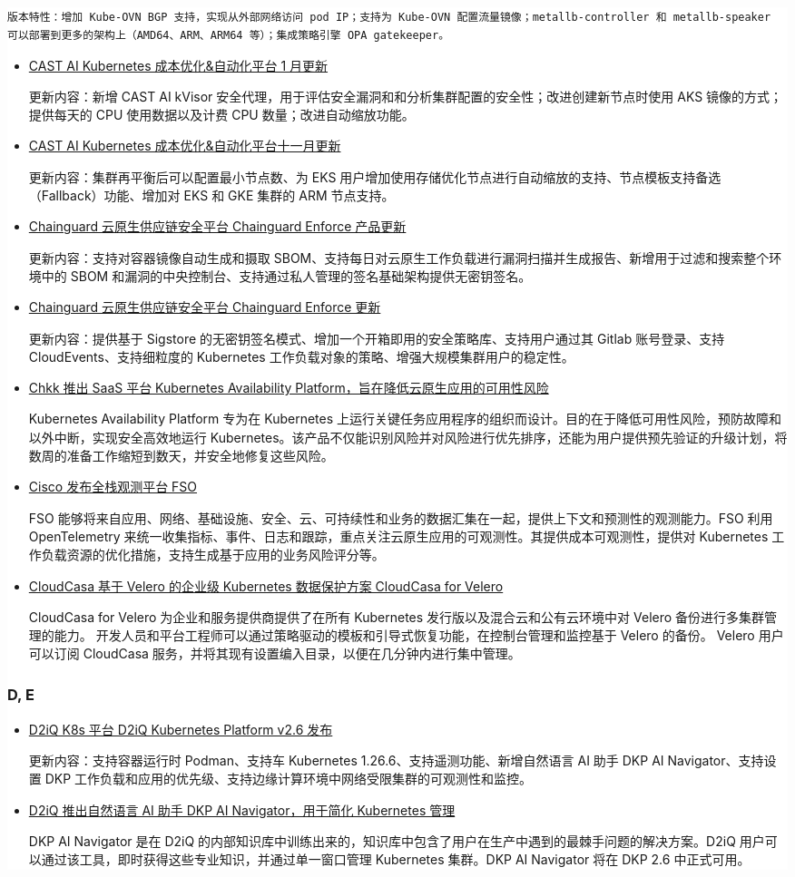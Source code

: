     版本特性：增加 Kube-OVN BGP 支持，实现从外部网络访问 pod IP；支持为 Kube-OVN 配置流量镜像；metallb-controller 和 metallb-speaker 可以部署到更多的架构上（AMD64、ARM、ARM64 等）；集成策略引擎 OPA gatekeeper。

- [CAST AI Kubernetes 成本优化&自动化平台 1 月更新](https://cast.ai/release-notes/#january-2023)

    更新内容：新增 CAST AI kVisor 安全代理，用于评估安全漏洞和和分析集群配置的安全性；改进创建新节点时使用 AKS 镜像的方式；提供每天的 CPU 使用数据以及计费 CPU 数量；改进自动缩放功能。

- [CAST AI Kubernetes 成本优化&自动化平台十一月更新](https://cast.ai/release-notes/#november-2022)

    更新内容：集群再平衡后可以配置最小节点数、为 EKS 用户增加使用存储优化节点进行自动缩放的支持、节点模板支持备选（Fallback）功能、增加对 EKS 和 GKE 集群的 ARM 节点支持。

- [Chainguard 云原生供应链安全平台 Chainguard Enforce 产品更新](https://www.chainguard.dev/unchained/chainguard-announces-availability-of-new-sbom-vulnerability-analysis-and-software-signing-capabilities-in-enforce)

    更新内容：支持对容器镜像自动生成和摄取 SBOM、支持每日对云原生工作负载进行漏洞扫描并生成报告、新增用于过滤和搜索整个环境中的 SBOM 和漏洞的中央控制台、支持通过私人管理的签名基础架构提供无密钥签名。

- [Chainguard 云原生供应链安全平台  Chainguard Enforce 更新](https://www.chainguard.dev/unchained/chainguard-enforce-announces-new-software-signing-capability)

    更新内容：提供基于 Sigstore 的无密钥签名模式、增加一个开箱即用的安全策略库、支持用户通过其 Gitlab 账号登录、支持 CloudEvents、支持细粒度的 Kubernetes 工作负载对象的策略、增强大规模集群用户的稳定性。

- [Chkk 推出 SaaS 平台 Kubernetes Availability Platform，旨在降低云原生应用的可用性风险](https://www.chkk.io/blog/chkk-launches-the-kubernetes-availability-platform)

    Kubernetes Availability Platform 专为在 Kubernetes 上运行关键任务应用程序的组织而设计。目的在于降低可用性风险，预防故障和以外中断，实现安全高效地运行 Kubernetes。该产品不仅能识别风险并对风险进行优先排序，还能为用户提供预先验证的升级计划，将数周的准备工作缩短到数天，并安全地修复这些风险。

- [Cisco 发布全栈观测平台 FSO](https://newsroom.cisco.com/c/r/newsroom/en/us/a/y2023/m06/cisco-launches-full-stack-observability-platform.html)

    FSO 能够将来自应用、网络、基础设施、安全、云、可持续性和业务的数据汇集在一起，提供上下文和预测性的观测能力。FSO 利用 OpenTelemetry 来统一收集指标、事件、日志和跟踪，重点关注云原生应用的可观测性。其提供成本可观测性，提供对 Kubernetes 工作负载资源的优化措施，支持生成基于应用的业务风险评分等。

- [CloudCasa 基于 Velero 的企业级 Kubernetes 数据保护方案 CloudCasa for Velero](https://www.catalogicsoftware.com/press-releases/introducing-cloudcasa-for-velero-to-manage-and-run-kubernetes-backups-at-enterprise-scale/)

    CloudCasa for Velero 为企业和服务提供商提供了在所有 Kubernetes 发行版以及混合云和公有云环境中对 Velero 备份进行多集群管理的能力。
    开发人员和平台工程师可以通过策略驱动的模板和引导式恢复功能，在控制台管理和监控基于 Velero 的备份。
    Velero 用户可以订阅 CloudCasa 服务，并将其现有设置编入目录，以便在几分钟内进行集中管理。

### D, E

- [D2iQ K8s 平台 D2iQ Kubernetes Platform v2.6 发布](https://docs.d2iq.com/dkp/2.6/dkp-2-6-0-features-and-enhancements)

    更新内容：支持容器运行时 Podman、支持车 Kubernetes 1.26.6、支持遥测功能、新增自然语言 AI 助手 DKP AI Navigator、支持设置 DKP 工作负载和应用的优先级、支持边缘计算环境中网络受限集群的可观测性和监控。

- [D2iQ 推出自然语言 AI 助手 DKP AI Navigator，用于简化 Kubernetes 管理](https://d2iq.com/press-release/dkp-ai-navigator)

    DKP AI Navigator 是在 D2iQ 的内部知识库中训练出来的，知识库中包含了用户在生产中遇到的最棘手问题的解决方案。D2iQ 用户可以通过该工具，即时获得这些专业知识，并通过单一窗口管理 Kubernetes 集群。DKP AI Navigator 将在 DKP 2.6 中正式可用。
